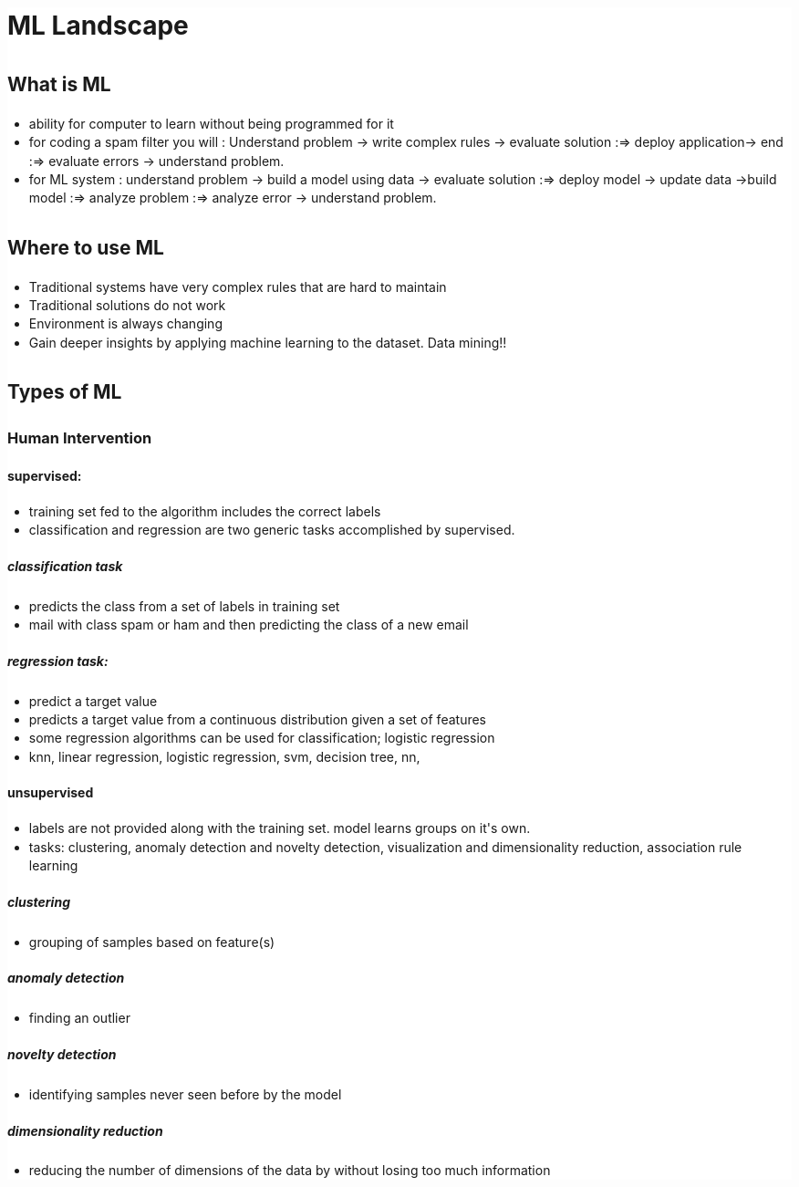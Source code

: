 # ML Landscape

## What is ML

- ability for computer to learn without being programmed for it
- for coding a spam filter you will : Understand problem -> write complex rules -> evaluate solution :=> deploy application-> end :=> evaluate errors -> understand problem.
- for ML system : understand problem -> build a model using data -> evaluate solution :=> deploy model -> update data ->build model :=> analyze problem :=> analyze error -> understand problem.

## Where to use ML
- Traditional systems have very complex rules that are hard to maintain
- Traditional solutions do not work
- Environment is always changing
- Gain deeper insights by applying machine learning to the dataset. Data mining!!

## Types of ML

### Human Intervention

#### supervised:
- training set fed to the algorithm includes the correct labels
- classification and regression are two generic tasks accomplished by supervised.

##### classification task
- predicts the class from a set of labels in training set
- mail with class spam or ham and then predicting the class of a new email

##### regression task:
- predict a target value
- predicts a target value from a continuous distribution given a set of features
- some regression algorithms can be used for classification; logistic regression
- knn, linear regression, logistic regression, svm, decision tree, nn, 

#### unsupervised
- labels are not provided along with the training set. model learns groups on it's own.
- tasks: clustering, anomaly detection and novelty detection, visualization and dimensionality reduction, association rule learning

##### clustering
- grouping of samples based on feature(s)

##### anomaly detection
- finding an outlier

##### novelty detection
- identifying samples never seen before by the model

##### dimensionality reduction
- reducing the number of dimensions of the data by without losing too much information
